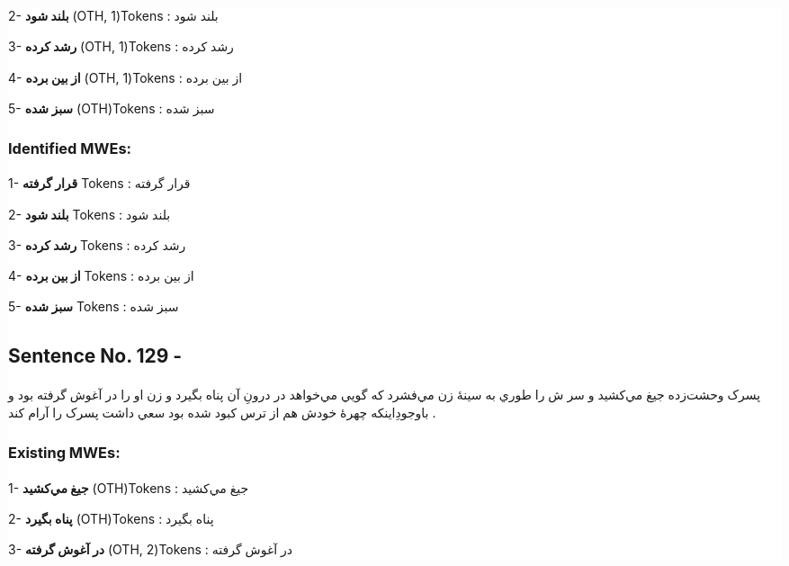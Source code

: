 2- **بلند شود** (OTH, 1)Tokens : 
بلند
شود

3- **رشد کرده** (OTH, 1)Tokens : 
رشد
کرده

4- **از بين برده** (OTH, 1)Tokens : 
از
بين
برده

5- **سبز شده** (OTH)Tokens : 
سبز
شده

### Identified MWEs: 
1- **قرار گرفته** Tokens : 
قرار
گرفته

2- **بلند شود** Tokens : 
بلند
شود

3- **رشد کرده** Tokens : 
رشد
کرده

4- **از بين برده** Tokens : 
از
بين
برده

5- **سبز شده** Tokens : 
سبز
شده

## Sentence No. 129 - 
پسرک وحشت‌زده جيغ مي‌کشيد و سر ش را طوري به سينهٔ زن مي‌فشرد که گويي مي‌خواهد در درونِ آن پناه بگيرد و زن او را در آغوش گرفته بود و باوجودِاينکه چهرهٔ خودش هم از ترس کبود شده بود سعي داشت پسرک را آرام کند . 
### Existing MWEs: 
1- **جيغ مي‌کشيد** (OTH)Tokens : 
جيغ
مي‌کشيد

2- **پناه بگيرد** (OTH)Tokens : 
پناه
بگيرد

3- **در آغوش گرفته** (OTH, 2)Tokens : 
در
آغوش
گرفته
